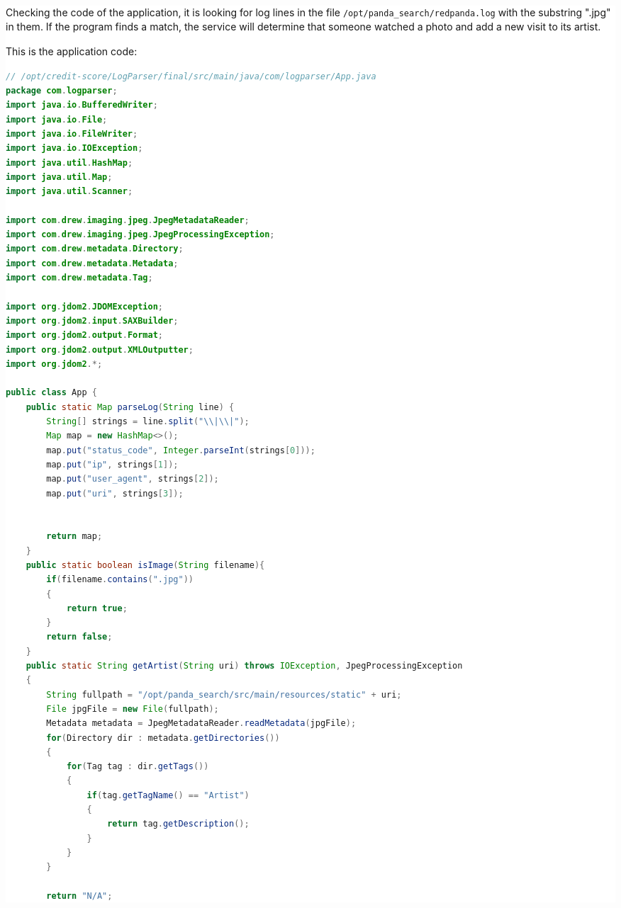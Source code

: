 Checking the code of the application, it is looking for log lines in the file `/opt/panda_search/redpanda.log` with the substring ".jpg" in them. If the program finds a match, the service will determine that someone watched a photo and add a new visit to its artist.

This is the application code:

```java
// /opt/credit-score/LogParser/final/src/main/java/com/logparser/App.java
package com.logparser;
import java.io.BufferedWriter;
import java.io.File;
import java.io.FileWriter;
import java.io.IOException;
import java.util.HashMap;
import java.util.Map;
import java.util.Scanner;

import com.drew.imaging.jpeg.JpegMetadataReader;
import com.drew.imaging.jpeg.JpegProcessingException;
import com.drew.metadata.Directory;
import com.drew.metadata.Metadata;
import com.drew.metadata.Tag;

import org.jdom2.JDOMException;
import org.jdom2.input.SAXBuilder;
import org.jdom2.output.Format;
import org.jdom2.output.XMLOutputter;
import org.jdom2.*;

public class App {
    public static Map parseLog(String line) {
        String[] strings = line.split("\\|\\|");
        Map map = new HashMap<>();
        map.put("status_code", Integer.parseInt(strings[0]));
        map.put("ip", strings[1]);
        map.put("user_agent", strings[2]);
        map.put("uri", strings[3]);
        

        return map;
    }
    public static boolean isImage(String filename){
        if(filename.contains(".jpg"))
        {
            return true;
        }
        return false;
    }
    public static String getArtist(String uri) throws IOException, JpegProcessingException
    {
        String fullpath = "/opt/panda_search/src/main/resources/static" + uri;
        File jpgFile = new File(fullpath);
        Metadata metadata = JpegMetadataReader.readMetadata(jpgFile);
        for(Directory dir : metadata.getDirectories())
        {
            for(Tag tag : dir.getTags())
            {
                if(tag.getTagName() == "Artist")
                {
                    return tag.getDescription();
                }
            }
        }

        return "N/A";
```